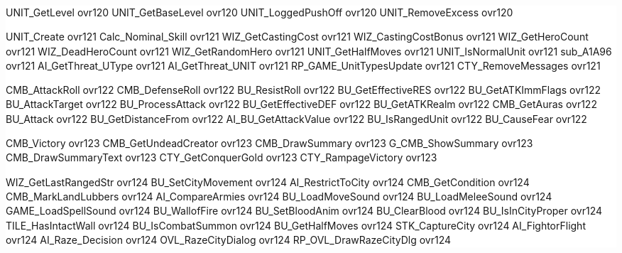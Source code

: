 UNIT_GetLevel                               ovr120
UNIT_GetBaseLevel                           ovr120
UNIT_LoggedPushOff                          ovr120
UNIT_RemoveExcess                           ovr120

UNIT_Create                                 ovr121
Calc_Nominal_Skill                          ovr121
WIZ_GetCastingCost                          ovr121
WIZ_CastingCostBonus                        ovr121
WIZ_GetHeroCount                            ovr121
WIZ_DeadHeroCount                           ovr121
WIZ_GetRandomHero                           ovr121
UNIT_GetHalfMoves                           ovr121
UNIT_IsNormalUnit                           ovr121
sub_A1A96                                   ovr121
AI_GetThreat_UType                          ovr121
AI_GetThreat_UNIT                           ovr121
RP_GAME_UnitTypesUpdate                     ovr121
CTY_RemoveMessages                          ovr121

CMB_AttackRoll                              ovr122
CMB_DefenseRoll                             ovr122
BU_ResistRoll                               ovr122
BU_GetEffectiveRES                          ovr122
BU_GetATKImmFlags                           ovr122
BU_AttackTarget                             ovr122
BU_ProcessAttack                            ovr122
BU_GetEffectiveDEF                          ovr122
BU_GetATKRealm                              ovr122
CMB_GetAuras                                ovr122
BU_Attack                                   ovr122
BU_GetDistanceFrom                          ovr122
AI_BU_GetAttackValue                        ovr122
BU_IsRangedUnit                             ovr122
BU_CauseFear                                ovr122

CMB_Victory                                 ovr123
CMB_GetUndeadCreator                        ovr123
CMB_DrawSummary                             ovr123
G_CMB_ShowSummary                           ovr123
CMB_DrawSummaryText                         ovr123
CTY_GetConquerGold                          ovr123
CTY_RampageVictory                          ovr123

WIZ_GetLastRangedStr                        ovr124
BU_SetCityMovement                          ovr124
AI_RestrictToCity                           ovr124
CMB_GetCondition                            ovr124
CMB_MarkLandLubbers                         ovr124
AI_CompareArmies                            ovr124
BU_LoadMoveSound                            ovr124
BU_LoadMeleeSound                           ovr124
GAME_LoadSpellSound                         ovr124
BU_WallofFire                               ovr124
BU_SetBloodAnim                             ovr124
BU_ClearBlood                               ovr124
BU_IsInCityProper                           ovr124
TILE_HasIntactWall                          ovr124
BU_IsCombatSummon                           ovr124
BU_GetHalfMoves                             ovr124
STK_CaptureCity                             ovr124
AI_FightorFlight                            ovr124
AI_Raze_Decision                            ovr124
OVL_RazeCityDialog                          ovr124
RP_OVL_DrawRazeCityDlg                      ovr124
